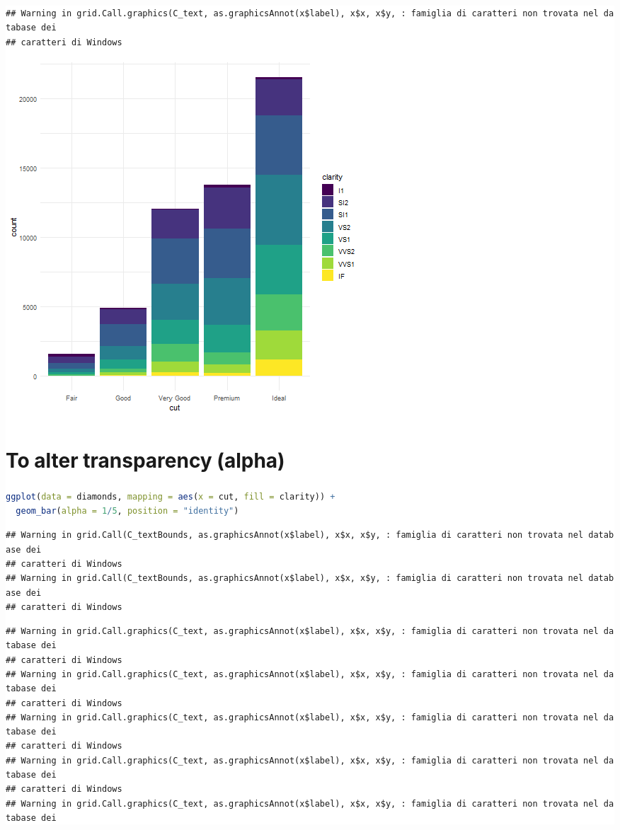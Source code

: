 ```
## Warning in grid.Call.graphics(C_text, as.graphicsAnnot(x$label), x$x, x$y, : famiglia di caratteri non trovata nel database dei
## caratteri di Windows
```

![plot of chunk unnamed-chunk-42](figure/unnamed-chunk-42-1.png)

# To alter transparency (alpha)


``` r
ggplot(data = diamonds, mapping = aes(x = cut, fill = clarity)) + 
  geom_bar(alpha = 1/5, position = "identity")
```

```
## Warning in grid.Call(C_textBounds, as.graphicsAnnot(x$label), x$x, x$y, : famiglia di caratteri non trovata nel database dei
## caratteri di Windows
## Warning in grid.Call(C_textBounds, as.graphicsAnnot(x$label), x$x, x$y, : famiglia di caratteri non trovata nel database dei
## caratteri di Windows
```

```
## Warning in grid.Call.graphics(C_text, as.graphicsAnnot(x$label), x$x, x$y, : famiglia di caratteri non trovata nel database dei
## caratteri di Windows
## Warning in grid.Call.graphics(C_text, as.graphicsAnnot(x$label), x$x, x$y, : famiglia di caratteri non trovata nel database dei
## caratteri di Windows
## Warning in grid.Call.graphics(C_text, as.graphicsAnnot(x$label), x$x, x$y, : famiglia di caratteri non trovata nel database dei
## caratteri di Windows
## Warning in grid.Call.graphics(C_text, as.graphicsAnnot(x$label), x$x, x$y, : famiglia di caratteri non trovata nel database dei
## caratteri di Windows
## Warning in grid.Call.graphics(C_text, as.graphicsAnnot(x$label), x$x, x$y, : famiglia di caratteri non trovata nel database dei
```